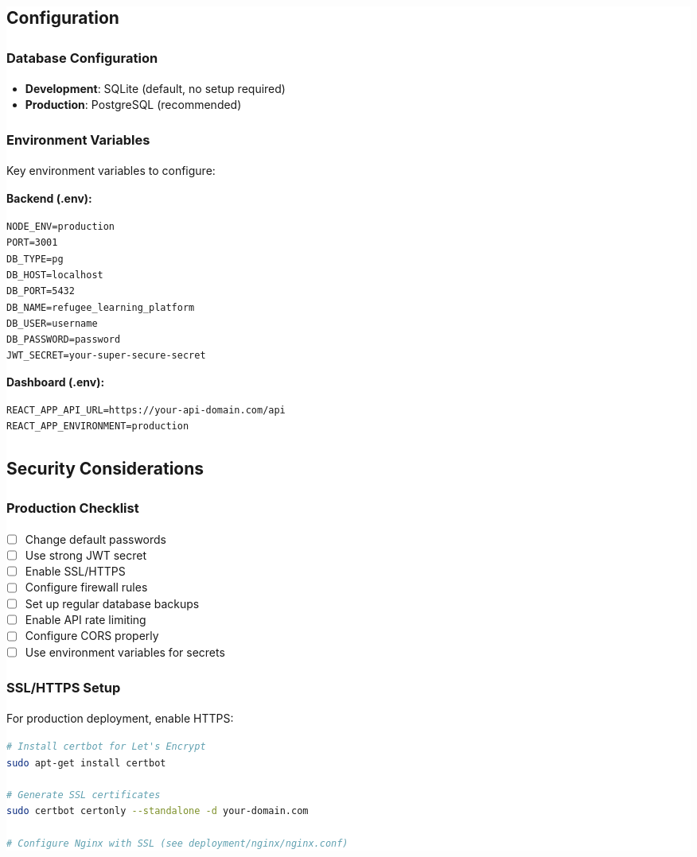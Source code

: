 ## Configuration

### Database Configuration
- **Development**: SQLite (default, no setup required)
- **Production**: PostgreSQL (recommended)

### Environment Variables
Key environment variables to configure:

**Backend (.env):**
```
NODE_ENV=production
PORT=3001
DB_TYPE=pg
DB_HOST=localhost
DB_PORT=5432
DB_NAME=refugee_learning_platform
DB_USER=username
DB_PASSWORD=password
JWT_SECRET=your-super-secure-secret
```

**Dashboard (.env):**
```
REACT_APP_API_URL=https://your-api-domain.com/api
REACT_APP_ENVIRONMENT=production
```

## Security Considerations

### Production Checklist
- [ ] Change default passwords
- [ ] Use strong JWT secret
- [ ] Enable SSL/HTTPS
- [ ] Configure firewall rules
- [ ] Set up regular database backups
- [ ] Enable API rate limiting
- [ ] Configure CORS properly
- [ ] Use environment variables for secrets

### SSL/HTTPS Setup
For production deployment, enable HTTPS:
```bash
# Install certbot for Let's Encrypt
sudo apt-get install certbot

# Generate SSL certificates
sudo certbot certonly --standalone -d your-domain.com

# Configure Nginx with SSL (see deployment/nginx/nginx.conf)
```
